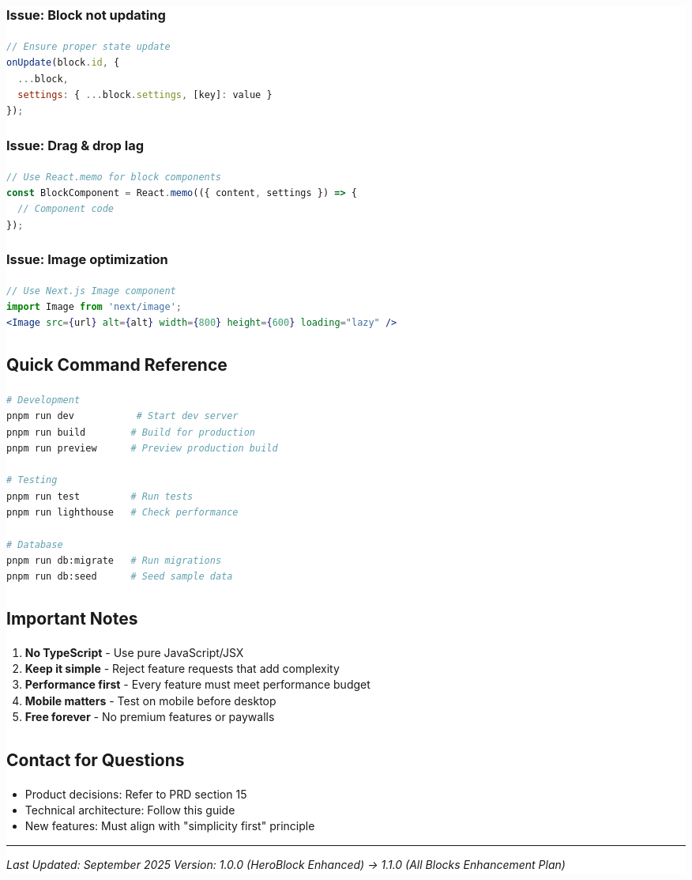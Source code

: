 ### Issue: Block not updating
```jsx
// Ensure proper state update
onUpdate(block.id, {
  ...block,
  settings: { ...block.settings, [key]: value }
});
```

### Issue: Drag & drop lag
```jsx
// Use React.memo for block components
const BlockComponent = React.memo(({ content, settings }) => {
  // Component code
});
```

### Issue: Image optimization
```jsx
// Use Next.js Image component
import Image from 'next/image';
<Image src={url} alt={alt} width={800} height={600} loading="lazy" />
```

## Quick Command Reference
```bash
# Development
pnpm run dev           # Start dev server
pnpm run build        # Build for production
pnpm run preview      # Preview production build

# Testing
pnpm run test         # Run tests
pnpm run lighthouse   # Check performance

# Database
pnpm run db:migrate   # Run migrations
pnpm run db:seed      # Seed sample data
```

## Important Notes
1. **No TypeScript** - Use pure JavaScript/JSX
2. **Keep it simple** - Reject feature requests that add complexity
3. **Performance first** - Every feature must meet performance budget
4. **Mobile matters** - Test on mobile before desktop
5. **Free forever** - No premium features or paywalls

## Contact for Questions
- Product decisions: Refer to PRD section 15
- Technical architecture: Follow this guide
- New features: Must align with "simplicity first" principle

---
*Last Updated: September 2025*
*Version: 1.0.0 (HeroBlock Enhanced) → 1.1.0 (All Blocks Enhancement Plan)*

  [blockType]: {
  [blockType]: {